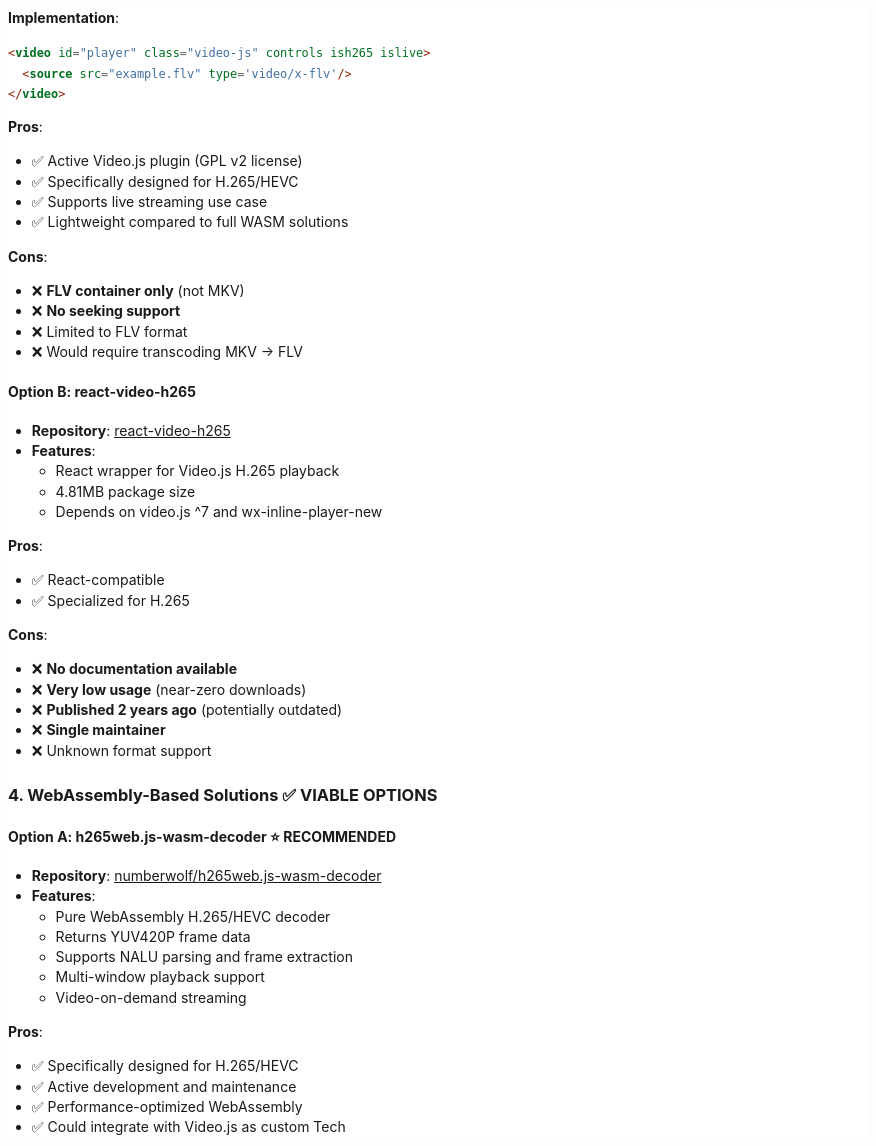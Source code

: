 **Implementation**:
```html
<video id="player" class="video-js" controls ish265 islive>
  <source src="example.flv" type='video/x-flv'/>
</video>
```

**Pros**:
- ✅ Active Video.js plugin (GPL v2 license)
- ✅ Specifically designed for H.265/HEVC
- ✅ Supports live streaming use case
- ✅ Lightweight compared to full WASM solutions

**Cons**:
- ❌ **FLV container only** (not MKV)
- ❌ **No seeking support**
- ❌ Limited to FLV format
- ❌ Would require transcoding MKV → FLV

#### **Option B: react-video-h265**
- **Repository**: [react-video-h265](https://www.npmjs.com/package/react-video-h265)
- **Features**:
  - React wrapper for Video.js H.265 playback
  - 4.81MB package size
  - Depends on video.js ^7 and wx-inline-player-new

**Pros**:
- ✅ React-compatible
- ✅ Specialized for H.265

**Cons**:
- ❌ **No documentation available**
- ❌ **Very low usage** (near-zero downloads)
- ❌ **Published 2 years ago** (potentially outdated)
- ❌ **Single maintainer**
- ❌ Unknown format support

### 4. **WebAssembly-Based Solutions** ✅ **VIABLE OPTIONS**

#### **Option A: h265web.js-wasm-decoder** ⭐ **RECOMMENDED**
- **Repository**: [numberwolf/h265web.js-wasm-decoder](https://github.com/numberwolf/h265web.js-wasm-decoder)
- **Features**:
  - Pure WebAssembly H.265/HEVC decoder
  - Returns YUV420P frame data
  - Supports NALU parsing and frame extraction
  - Multi-window playback support
  - Video-on-demand streaming

**Pros**:
- ✅ Specifically designed for H.265/HEVC
- ✅ Active development and maintenance
- ✅ Performance-optimized WebAssembly
- ✅ Could integrate with Video.js as custom Tech

